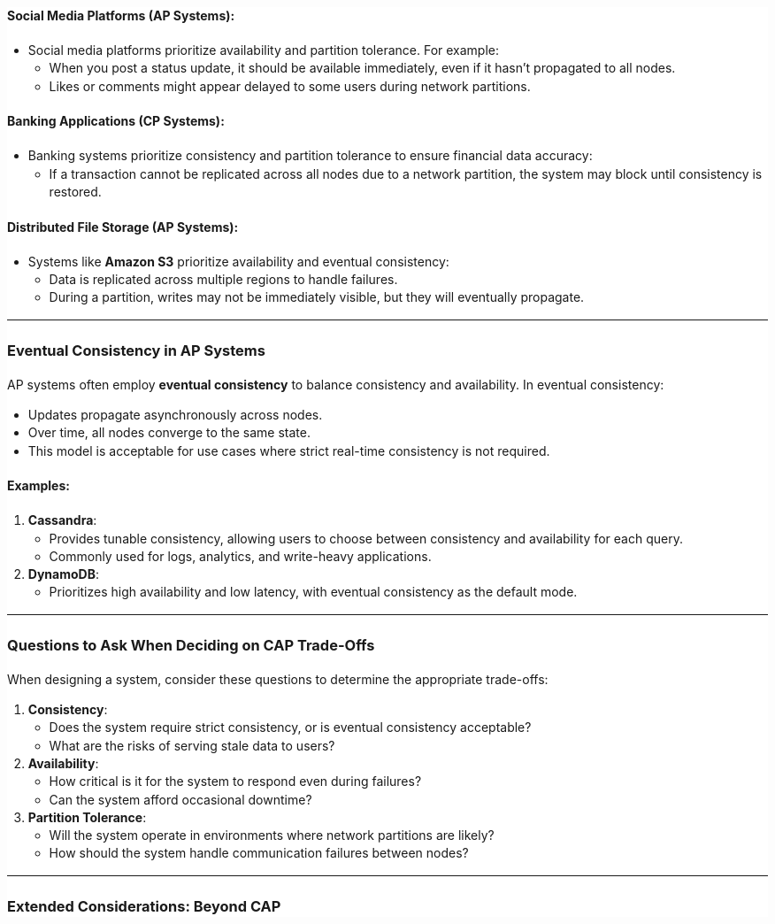 #### **Social Media Platforms (AP Systems)**:
- Social media platforms prioritize availability and partition tolerance. For example:
  - When you post a status update, it should be available immediately, even if it hasn’t propagated to all nodes.
  - Likes or comments might appear delayed to some users during network partitions.

#### **Banking Applications (CP Systems)**:
- Banking systems prioritize consistency and partition tolerance to ensure financial data accuracy:
  - If a transaction cannot be replicated across all nodes due to a network partition, the system may block until consistency is restored.

#### **Distributed File Storage (AP Systems)**:
- Systems like **Amazon S3** prioritize availability and eventual consistency:
  - Data is replicated across multiple regions to handle failures.
  - During a partition, writes may not be immediately visible, but they will eventually propagate.

---

### **Eventual Consistency in AP Systems**

AP systems often employ **eventual consistency** to balance consistency and availability. In eventual consistency:
- Updates propagate asynchronously across nodes.
- Over time, all nodes converge to the same state.
- This model is acceptable for use cases where strict real-time consistency is not required.

#### **Examples**:
1. **Cassandra**:
   - Provides tunable consistency, allowing users to choose between consistency and availability for each query.
   - Commonly used for logs, analytics, and write-heavy applications.
2. **DynamoDB**:
   - Prioritizes high availability and low latency, with eventual consistency as the default mode.

---

### **Questions to Ask When Deciding on CAP Trade-Offs**

When designing a system, consider these questions to determine the appropriate trade-offs:
1. **Consistency**:
   - Does the system require strict consistency, or is eventual consistency acceptable?
   - What are the risks of serving stale data to users?
2. **Availability**:
   - How critical is it for the system to respond even during failures?
   - Can the system afford occasional downtime?
3. **Partition Tolerance**:
   - Will the system operate in environments where network partitions are likely?
   - How should the system handle communication failures between nodes?

---

### **Extended Considerations: Beyond CAP**
